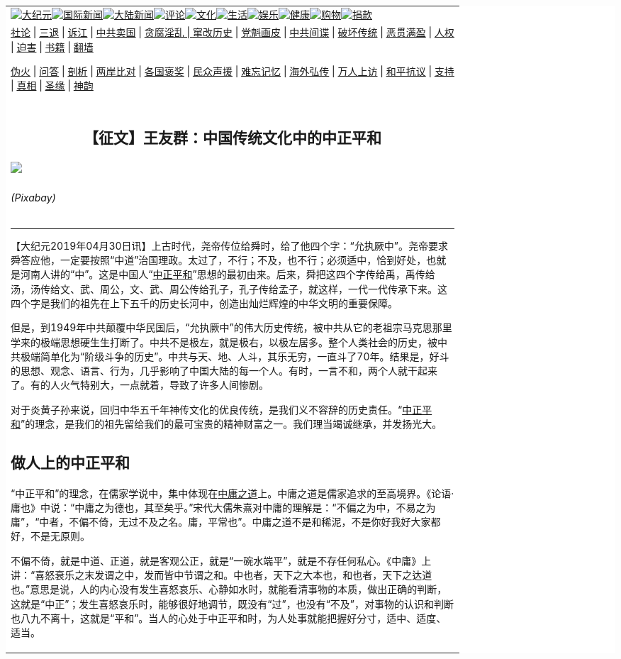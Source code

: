 <a name="1" id="1" target="_blank"></a><span id="1"></span>
<table border="0"><tr><td colspan="2" VALIGN=TOP><a href="https://github.com/asdfgt5/djy/blob/master/gb/nsc413.md#1"><img src="https://raw.githubusercontent.com/asdfgt5/1/master/t/djy/1.jpg" title="大纪元"></a><a href="https://github.com/asdfgt5/djy/blob/master/gb/n24hr.md#1"><img src="https://raw.githubusercontent.com/asdfgt5/1/master/t/djy/3.jpg" title="国际新闻"></a><a href="https://github.com/asdfgt5/djy/blob/master/gb/nsc413.md#1"><img src="https://raw.githubusercontent.com/asdfgt5/1/master/t/djy/4.jpg" title="大陆新闻"></a><a href="https://github.com/asdfgt5/djy/blob/master/gb/news392.md#1"><img src="https://raw.githubusercontent.com/asdfgt5/1/master/t/djy/5.jpg" title="评论"></a><a href="https://github.com/asdfgt5/djy/blob/master/gb/news2007.md#1"><img src="https://raw.githubusercontent.com/asdfgt5/1/master/t/djy/6.jpg" title="文化"></a><a href="https://github.com/asdfgt5/djy/blob/master/gb/news2008.md#1"><img src="https://raw.githubusercontent.com/asdfgt5/1/master/t/djy/7.jpg" title="生活"></a><a href="https://github.com/asdfgt5/djy/blob/master/gb/ncyule.md#1"><img src="https://raw.githubusercontent.com/asdfgt5/1/master/t/djy/8.jpg" title="娱乐"></a><a href="https://github.com/asdfgt5/djy/blob/master/gb/nsc1002.md#1"><img src="https://raw.githubusercontent.com/asdfgt5/1/master/t/djy/9.jpg" title="健康"><a href="https://www.youlucky.com"><img src="https://raw.githubusercontent.com/asdfgt5/1/master/t/djy/10.jpg" title="购物"></a><a href="https://www.supportepoch.org/donation?utm_medium=epochtimes&utm_source=referral&utm_campaign=donate_button_djyhomepage"><img src="https://raw.githubusercontent.com/asdfgt5/1/master/t/djy/12.jpg" title="捐款"></a></td></tr>
<tr><td colspan="2" VALIGN=TOP><a target="_blank" href="https://git.io/fjCRf">社论</a> | <a target="_blank" href="https://github.com/asdfgt5/djy/blob/master/gb/nf5657.md#1">三退</a> | <a target="_blank" href="https://github.com/asdfgt5/djy/blob/master/gb/nf6123.md#1">诉江</a> | <a target="_blank" href="https://github.com/asdfgt5/djy/blob/master/gb/nf1176117.md#1">中共卖国</a> | <a target="_blank" href="https://github.com/asdfgt5/djy/blob/master/gb/nf5773.md#1">贪腐淫乱 | <a target="_blank" href="https://github.com/asdfgt5/djy/blob/master/gb/nf1176115.md#1">窜改历史</a> | <a target="_blank" href="https://github.com/asdfgt5/djy/blob/master/gb/nf1176107.md#1">党魁画皮</a> | <a target="_blank" href="https://github.com/asdfgt5/djy/blob/master/gb/nf1320400.md#1">中共间谍</a> | <a target="_blank" href="https://github.com/asdfgt5/djy/blob/master/gb/nf1176114.md#1">破坏传统</a> | <a target="_blank" href="https://github.com/asdfgt5/djy/blob/master/gb/nf5287.md#1">恶贯满盈</a> | <a target="_blank" href="https://github.com/asdfgt5/djy/blob/master/gb/ncid278.md#1">人权</a> | <a target="_blank" href="https://github.com/asdfgt5/djy/blob/master/gb/nf1176111.md#1">迫害</a> | <a target="_blank" href="https://github.com/asdfgt5/djy/blob/master/gb/nf1235328.md#1">书籍</a> | <a target="_blank" href="https://github.com/asdfgt5/fq/blob/master/README.md?zsrh#1">翻墙</a></p><p><a target="_blank" href="https://github.com/asdfgt5/djy/blob/master/gb/nf5562.md#1">伪火</a> | <a target="_blank" href="https://github.com/asdfgt5/djy/blob/master/gb/nf4378.md#1">问答</a> | <a target="_blank" href="https://github.com/asdfgt5/djy/blob/master/gb/nf5792.md#1">剖析</a> | <a target="_blank" href="https://github.com/asdfgt5/djy/blob/master/gb/nf5735.md#1">两岸比对</a> | <a target="_blank" href="https://github.com/asdfgt5/djy/blob/master/gb/nf6119.md#1">各国褒奖</a> | <a target="_blank" href="https://github.com/asdfgt5/djy/blob/master/gb/nf6120.md#1">民众声援</a> | <a target="_blank" href="https://github.com/asdfgt5/djy/blob/master/gb/nf1188594.md#1">难忘记忆</a> | <a target="_blank" href="https://github.com/asdfgt5/djy/blob/master/gb/nf3180.md#1">海外弘传</a> | <a target="_blank" href="https://github.com/asdfgt5/djy/blob/master/gb/nf5410.md#1">万人上访</a> | <a target="_blank" href="https://github.com/asdfgt5/ntdtv/blob/master/gb/prog1530_1.md#1">和平抗议</a> | <a target="_blank" href="https://github.com/asdfgt5/djy/blob/master/gb/nf4386.md#1">支持</a> | <a target="_blank" href="https://github.com/asdfgt5/djy/blob/master/gb/nf4389.md#1">真相</a> | <a target="_blank" href="https://github.com/asdfgt5/djy/blob/master/gb/nf5790.md#1">圣缘</a> | <a target="_blank" href="https://github.com/asdfgt5/djy/blob/master/gb/nf4786.md#1">神韵</a></td></tr>
<tr><td VALIGN=TOP width="626"><h2 align=center>【征文】王友群：中国传统文化中的中正平和</h2>
<img src="http://i.epochtimes.com/assets/uploads/2019/04/lake-1030810_1280-600x400.jpg" />
<h6>(Pixabay)
</h6>
<hr>
<p>【大纪元2019年04月30日讯】上古时代，尧帝传位给舜时，给了他四个字：“允执厥中”。尧帝要求舜答应他，一定要按照“中道”治国理政。太过了，不行；不及，也不行；必须适中，恰到好处，也就是河南人讲的“中”。这是中国人“<a href="https://github.com/asdfgt5/djy/blob/master/gb/tag/%E4%B8%AD%E6%AD%A3%E5%B9%B3%E5%92%8C.md">中正平和</a>”思想的最初由来。后来，舜把这四个字传给禹，禹传给汤，汤传给文、武、周公，文、武、周公传给孔子，孔子传给孟子，就这样，一代一代传承下来。这四个字是我们的祖先在上下五千的历史长河中，创造出灿烂辉煌的中华文明的重要保障。</p>
<p>但是，到1949年中共颠覆中华民国后，“允执厥中”的伟大历史传统，被中共从它的老祖宗马克思那里学来的极端思想硬生生打断了。中共不是极左，就是极右，以极左居多。整个人类社会的历史，被中共极端简单化为“阶级斗争的历史”。中共与天、地、人斗，其乐无穷，一直斗了70年。结果是，好斗的思想、观念、语言、行为，几乎影响了中国大陆的每一个人。有时，一言不和，两个人就干起来了。有的人火气特别大，一点就着，导致了许多人间惨剧。</p>
<p>对于炎黄子孙来说，回归中华五千年神传文化的优良传统，是我们义不容辞的历史责任。“<a href="https://github.com/asdfgt5/djy/blob/master/gb/tag/%E4%B8%AD%E6%AD%A3%E5%B9%B3%E5%92%8C.md">中正平和</a>”的理念，是我们的祖先留给我们的最可宝贵的精神财富之一。我们理当竭诚继承，并发扬光大。</p>
<h2>做人上的中正平和</h2>
<p>“中正平和”的理念，在儒家学说中，集中体现在<a href="https://github.com/asdfgt5/djy/blob/master/gb/tag/%E4%B8%AD%E5%BA%B8%E4%B9%8B%E9%81%93.md">中庸之道</a>上。中庸之道是儒家追求的至高境界。《论语·庸也》中说：“中庸之为德也，其至矣乎。”宋代大儒朱熹对中庸的理解是：“不偏之为中，不易之为庸”，“中者，不偏不倚，无过不及之名。庸，平常也”。中庸之道不是和稀泥，不是你好我好大家都好，不是无原则。</p>
<p>不偏不倚，就是中道、正道，就是客观公正，就是“一碗水端平”，就是不存任何私心。《中庸》上讲：“喜怒衰乐之末发谓之中，发而皆中节谓之和。中也者，天下之大本也，和也者，天下之达道也。”意思是说，人的内心没有发生喜怒哀乐、心静如水时，就能看清事物的本质，做出正确的判断，这就是“中正”；发生喜怒哀乐时，能够很好地调节，既没有“过”，也没有“不及”，对事物的认识和判断也八九不离十，这就是“平和”。当人的心处于中正平和时，为人处事就能把握好分寸，适中、适度、适当。</p>